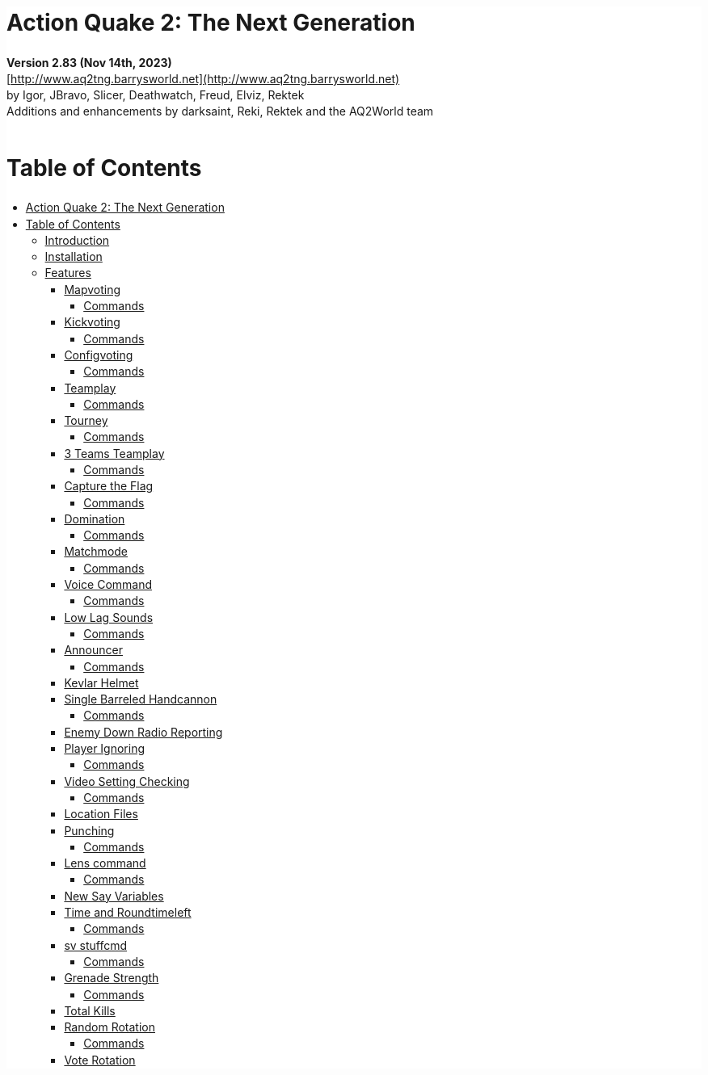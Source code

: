 # Action Quake 2: The Next Generation
**Version 2.83 (Nov 14th, 2023)**  
[http://www.aq2tng.barrysworld.net](http://www.aq2tng.barrysworld.net)  
by Igor, JBravo, Slicer, Deathwatch, Freud, Elviz, Rektek  
Additions and enhancements by darksaint, Reki, Rektek and the AQ2World team


# Table of Contents
- [Action Quake 2: The Next Generation](#action-quake-2-the-next-generation)
- [Table of Contents](#table-of-contents)
  - [Introduction](#introduction)
  - [Installation](#installation)
  - [Features](#features)
    - [Mapvoting](#mapvoting)
      - [Commands](#commands)
    - [Kickvoting](#kickvoting)
      - [Commands](#commands-1)
    - [Configvoting](#configvoting)
      - [Commands](#commands-2)
    - [Teamplay](#teamplay)
      - [Commands](#commands-3)
    - [Tourney](#tourney)
      - [Commands](#commands-4)
    - [3 Teams Teamplay](#3-teams-teamplay)
      - [Commands](#commands-5)
    - [Capture the Flag](#capture-the-flag)
      - [Commands](#commands-6)
    - [Domination](#domination)
      - [Commands](#commands-7)
    - [Matchmode](#matchmode)
      - [Commands](#commands-8)
    - [Voice Command](#voice-command)
      - [Commands](#commands-9)
    - [Low Lag Sounds](#low-lag-sounds)
      - [Commands](#commands-10)
    - [Announcer](#announcer)
      - [Commands](#commands-11)
    - [Kevlar Helmet](#kevlar-helmet)
    - [Single Barreled Handcannon](#single-barreled-handcannon)
      - [Commands](#commands-12)
    - [Enemy Down Radio Reporting](#enemy-down-radio-reporting)
    - [Player Ignoring](#player-ignoring)
      - [Commands](#commands-13)
    - [Video Setting Checking](#video-setting-checking)
      - [Commands](#commands-14)
    - [Location Files](#location-files)
    - [Punching](#punching)
      - [Commands](#commands-15)
    - [Lens command](#lens-command)
      - [Commands](#commands-16)
    - [New Say Variables](#new-say-variables)
    - [Time and Roundtimeleft](#time-and-roundtimeleft)
      - [Commands](#commands-17)
    - [sv stuffcmd](#sv-stuffcmd)
      - [Commands](#commands-18)
    - [Grenade Strength](#grenade-strength)
      - [Commands](#commands-19)
    - [Total Kills](#total-kills)
    - [Random Rotation](#random-rotation)
      - [Commands](#commands-20)
    - [Vote Rotation](#vote-rotation)